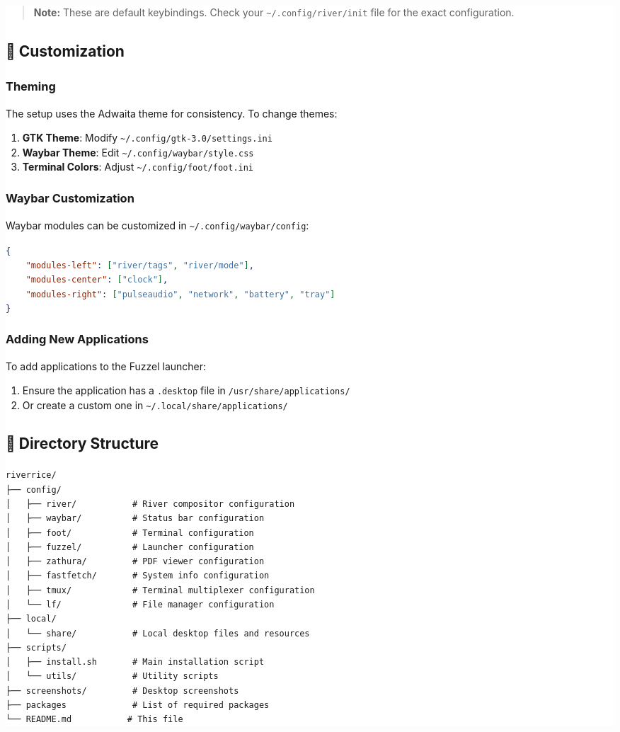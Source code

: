 > **Note:** These are default keybindings. Check your `~/.config/river/init` file for the exact configuration.

## 🎨 Customization

### Theming

The setup uses the Adwaita theme for consistency. To change themes:

1. **GTK Theme**: Modify `~/.config/gtk-3.0/settings.ini`
2. **Waybar Theme**: Edit `~/.config/waybar/style.css`
3. **Terminal Colors**: Adjust `~/.config/foot/foot.ini`

### Waybar Customization

Waybar modules can be customized in `~/.config/waybar/config`:

```json
{
    "modules-left": ["river/tags", "river/mode"],
    "modules-center": ["clock"],
    "modules-right": ["pulseaudio", "network", "battery", "tray"]
}
```

### Adding New Applications

To add applications to the Fuzzel launcher:
1. Ensure the application has a `.desktop` file in `/usr/share/applications/`
2. Or create a custom one in `~/.local/share/applications/`

## 📁 Directory Structure

```
riverrice/
├── config/
│   ├── river/           # River compositor configuration
│   ├── waybar/          # Status bar configuration
│   ├── foot/            # Terminal configuration
│   ├── fuzzel/          # Launcher configuration
│   ├── zathura/         # PDF viewer configuration
│   ├── fastfetch/       # System info configuration
│   ├── tmux/            # Terminal multiplexer configuration
│   └── lf/              # File manager configuration
├── local/
│   └── share/           # Local desktop files and resources
├── scripts/
│   ├── install.sh       # Main installation script
│   └── utils/           # Utility scripts
├── screenshots/         # Desktop screenshots
├── packages             # List of required packages
└── README.md           # This file
```
